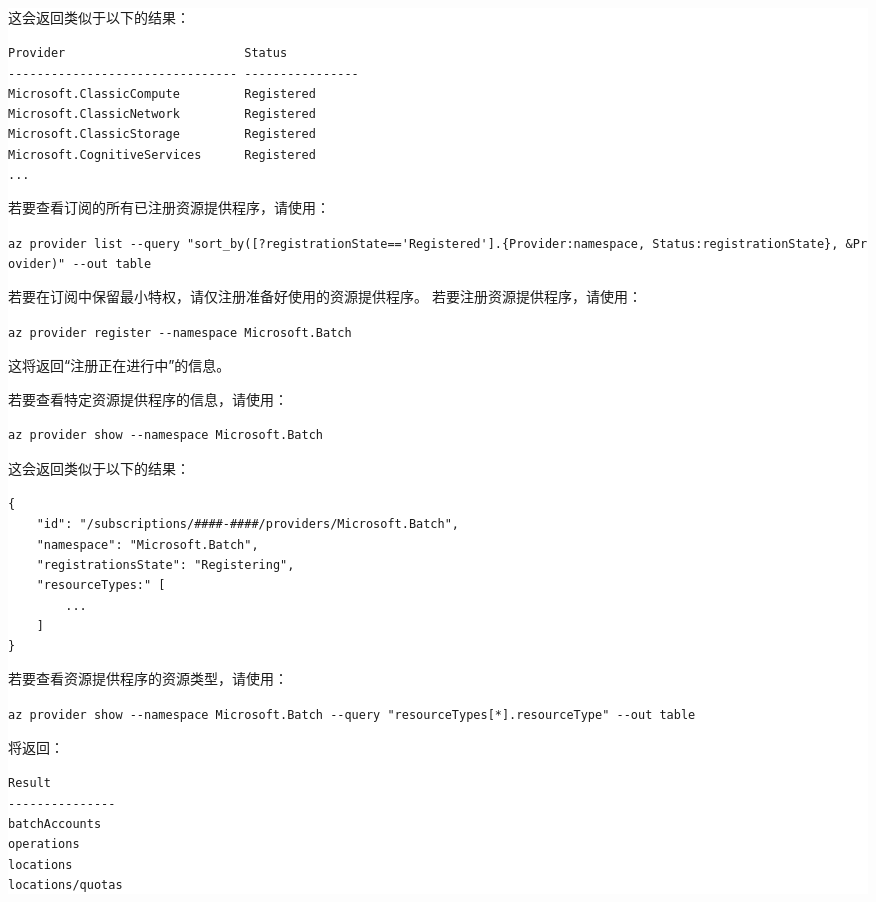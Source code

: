 这会返回类似于以下的结果：

```output
Provider                         Status
-------------------------------- ----------------
Microsoft.ClassicCompute         Registered
Microsoft.ClassicNetwork         Registered
Microsoft.ClassicStorage         Registered
Microsoft.CognitiveServices      Registered
...
```

若要查看订阅的所有已注册资源提供程序，请使用：

```azurecli
az provider list --query "sort_by([?registrationState=='Registered'].{Provider:namespace, Status:registrationState}, &Provider)" --out table
```

若要在订阅中保留最小特权，请仅注册准备好使用的资源提供程序。 若要注册资源提供程序，请使用：

```azurecli
az provider register --namespace Microsoft.Batch
```

这将返回“注册正在进行中”的信息。

若要查看特定资源提供程序的信息，请使用：

```azurecli
az provider show --namespace Microsoft.Batch
```

这会返回类似于以下的结果：

```output
{
    "id": "/subscriptions/####-####/providers/Microsoft.Batch",
    "namespace": "Microsoft.Batch",
    "registrationsState": "Registering",
    "resourceTypes:" [
        ...
    ]
}
```

若要查看资源提供程序的资源类型，请使用：

```azurecli
az provider show --namespace Microsoft.Batch --query "resourceTypes[*].resourceType" --out table
```

将返回：

```output
Result
---------------
batchAccounts
operations
locations
locations/quotas
```
